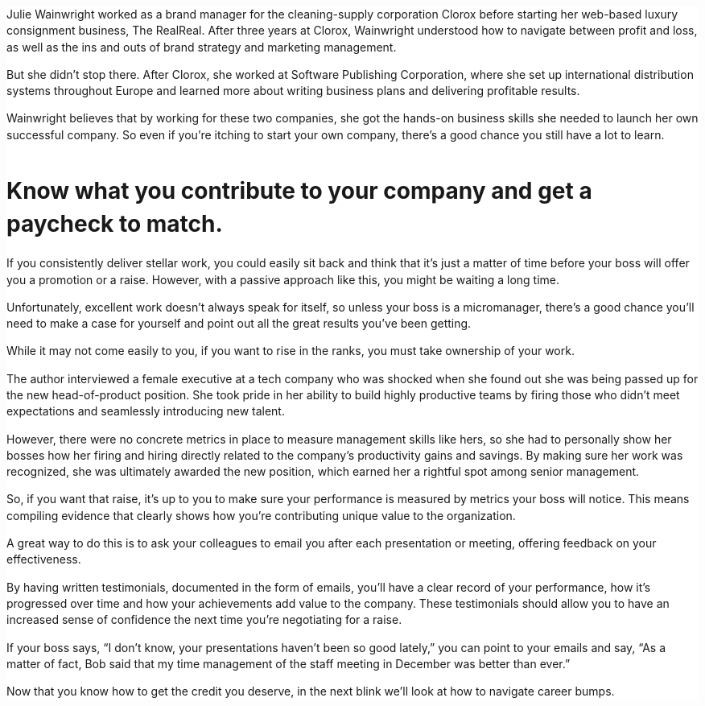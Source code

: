 Julie Wainwright worked as a brand manager for the cleaning-supply corporation Clorox before starting her web-based luxury consignment business, The RealReal. After three years at Clorox, Wainwright understood how to navigate between profit and loss, as well as the ins and outs of brand strategy and marketing management.

But she didn’t stop there. After Clorox, she worked at Software Publishing Corporation, where she set up international distribution systems throughout Europe and learned more about writing business plans and delivering profitable results.

Wainwright believes that by working for these two companies, she got the hands-on business skills she needed to launch her own successful company. So even if you’re itching to start your own company, there’s a good chance you still have a lot to learn.

# Know what you contribute to your company and get a paycheck to match.

If you consistently deliver stellar work, you could easily sit back and think that it’s just a matter of time before your boss will offer you a promotion or a raise. However, with a passive approach like this, you might be waiting a long time.

Unfortunately, excellent work doesn’t always speak for itself, so unless your boss is a micromanager, there’s a good chance you’ll need to make a case for yourself and point out all the great results you’ve been getting.

While it may not come easily to you, if you want to rise in the ranks, you must take ownership of your work.

The author interviewed a female executive at a tech company who was shocked when she found out she was being passed up for the new head-of-product position. She took pride in her ability to build highly productive teams by firing those who didn’t meet expectations and seamlessly introducing new talent.

However, there were no concrete metrics in place to measure management skills like hers, so she had to personally show her bosses how her firing and hiring directly related to the company’s productivity gains and savings. By making sure her work was recognized, she was ultimately awarded the new position, which earned her a rightful spot among senior management.

So, if you want that raise, it’s up to you to make sure your performance is measured by metrics your boss will notice. This means compiling evidence that clearly shows how you’re contributing unique value to the organization.

A great way to do this is to ask your colleagues to email you after each presentation or meeting, offering feedback on your effectiveness.

By having written testimonials, documented in the form of emails, you’ll have a clear record of your performance, how it’s progressed over time and how your achievements add value to the company. These testimonials should allow you to have an increased sense of confidence the next time you’re negotiating for a raise.

If your boss says, “I don’t know, your presentations haven’t been so good lately,” you can point to your emails and say, “As a matter of fact, Bob said that my time management of the staff meeting in December was better than ever.”

Now that you know how to get the credit you deserve, in the next blink we’ll look at how to navigate career bumps.
